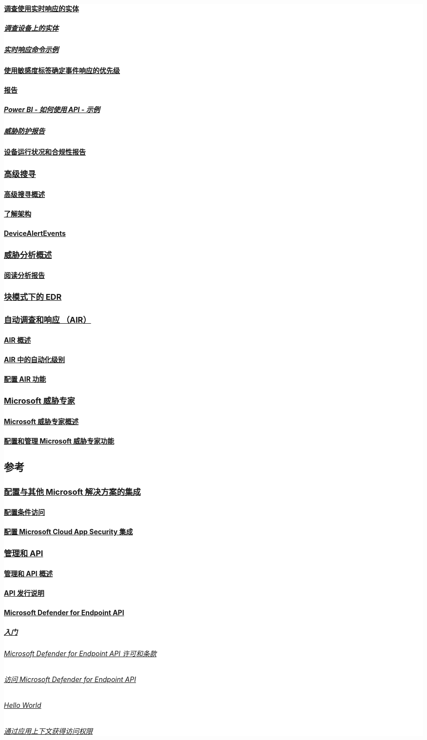 #### [调查使用实时响应的实体]()
##### [调查设备上的实体](live-response.md)
##### [实时响应命令示例](live-response-command-examples.md)

#### [使用敏感度标签确定事件响应的优先级](information-protection-investigation.md)

#### [报告]()
##### [Power BI - 如何使用 API - 示例](api-power-bi.md)
##### [威胁防护报告](threat-protection-reports.md)
#### [设备运行状况和合规性报告](machine-reports.md)

### [高级搜寻]()
#### [高级搜寻概述](advanced-hunting-overview.md)
#### [了解架构](advanced-hunting-schema-reference.md)
#### [DeviceAlertEvents](advanced-hunting-devicealertevents-table.md)

### [威胁分析概述](threat-analytics.md)
#### [阅读分析报告](threat-analytics-analyst-reports.md)

### [块模式下的 EDR](edr-in-block-mode.md)

### [自动调查和响应 （AIR）]()
#### [AIR 概述](automated-investigations.md)
#### [AIR 中的自动化级别](automation-levels.md)
#### [配置 AIR 功能](configure-automated-investigations-remediation.md)

### [Microsoft 威胁专家]()
#### [Microsoft 威胁专家概述](microsoft-threat-experts.md)
#### [配置和管理 Microsoft 威胁专家功能](configure-microsoft-threat-experts.md)



## 参考
### [配置与其他 Microsoft 解决方案的集成]()
#### [配置条件访问](configure-conditional-access.md)
#### [配置 Microsoft Cloud App Security 集成](microsoft-cloud-app-security-config.md)
### [管理和 API]()
#### [管理和 API 概述](management-apis.md)
#### [API 发行说明](api-release-notes.md)
#### [Microsoft Defender for Endpoint API]()
##### [入门]()
###### [Microsoft Defender for Endpoint API 许可和条款](api-terms-of-use.md)
###### [访问 Microsoft Defender for Endpoint API](apis-intro.md)
###### [Hello World](api-hello-world.md)
###### [ 通过应用上下文获得访问权限](exposed-apis-create-app-webapp.md)
